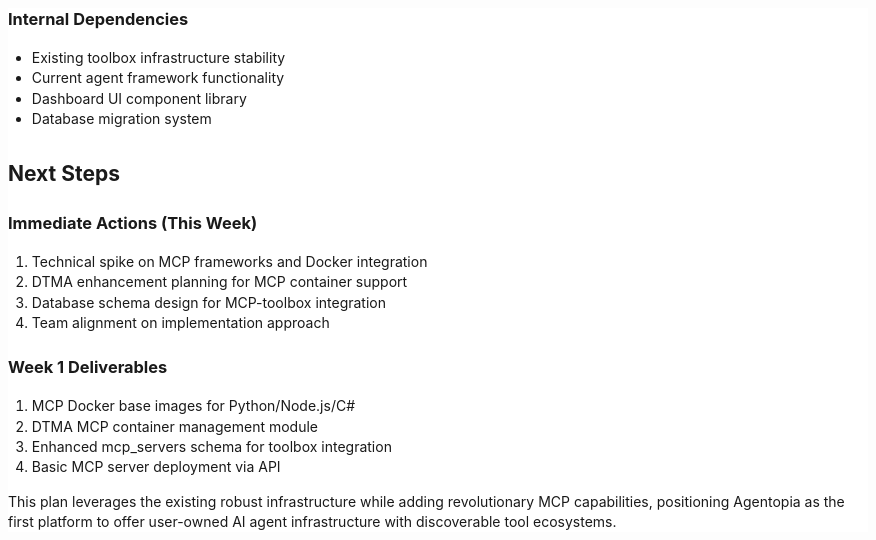 ### Internal Dependencies
- Existing toolbox infrastructure stability
- Current agent framework functionality
- Dashboard UI component library
- Database migration system

## Next Steps

### Immediate Actions (This Week)
1. Technical spike on MCP frameworks and Docker integration
2. DTMA enhancement planning for MCP container support
3. Database schema design for MCP-toolbox integration
4. Team alignment on implementation approach

### Week 1 Deliverables
1. MCP Docker base images for Python/Node.js/C#
2. DTMA MCP container management module
3. Enhanced mcp_servers schema for toolbox integration
4. Basic MCP server deployment via API

This plan leverages the existing robust infrastructure while adding revolutionary MCP capabilities, positioning Agentopia as the first platform to offer user-owned AI agent infrastructure with discoverable tool ecosystems. 
